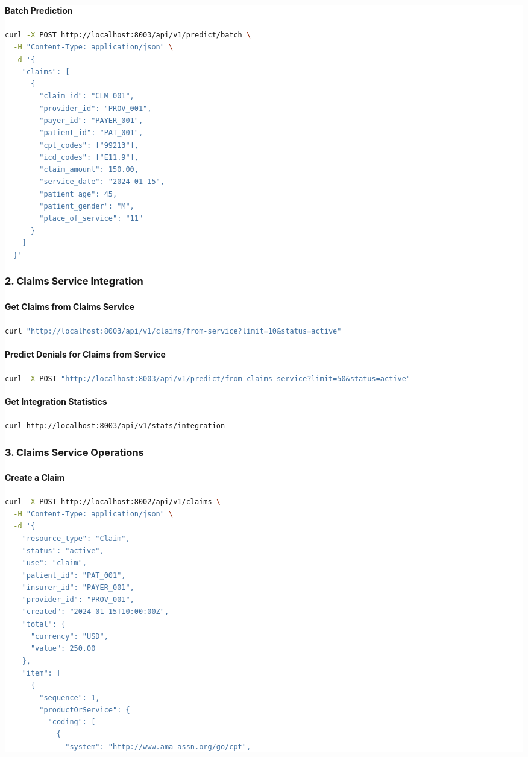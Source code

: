 #### Batch Prediction
```bash
curl -X POST http://localhost:8003/api/v1/predict/batch \
  -H "Content-Type: application/json" \
  -d '{
    "claims": [
      {
        "claim_id": "CLM_001",
        "provider_id": "PROV_001",
        "payer_id": "PAYER_001",
        "patient_id": "PAT_001",
        "cpt_codes": ["99213"],
        "icd_codes": ["E11.9"],
        "claim_amount": 150.00,
        "service_date": "2024-01-15",
        "patient_age": 45,
        "patient_gender": "M",
        "place_of_service": "11"
      }
    ]
  }'
```

### 2. Claims Service Integration

#### Get Claims from Claims Service
```bash
curl "http://localhost:8003/api/v1/claims/from-service?limit=10&status=active"
```

#### Predict Denials for Claims from Service
```bash
curl -X POST "http://localhost:8003/api/v1/predict/from-claims-service?limit=50&status=active"
```

#### Get Integration Statistics
```bash
curl http://localhost:8003/api/v1/stats/integration
```

### 3. Claims Service Operations

#### Create a Claim
```bash
curl -X POST http://localhost:8002/api/v1/claims \
  -H "Content-Type: application/json" \
  -d '{
    "resource_type": "Claim",
    "status": "active",
    "use": "claim",
    "patient_id": "PAT_001",
    "insurer_id": "PAYER_001",
    "provider_id": "PROV_001",
    "created": "2024-01-15T10:00:00Z",
    "total": {
      "currency": "USD",
      "value": 250.00
    },
    "item": [
      {
        "sequence": 1,
        "productOrService": {
          "coding": [
            {
              "system": "http://www.ama-assn.org/go/cpt",
```